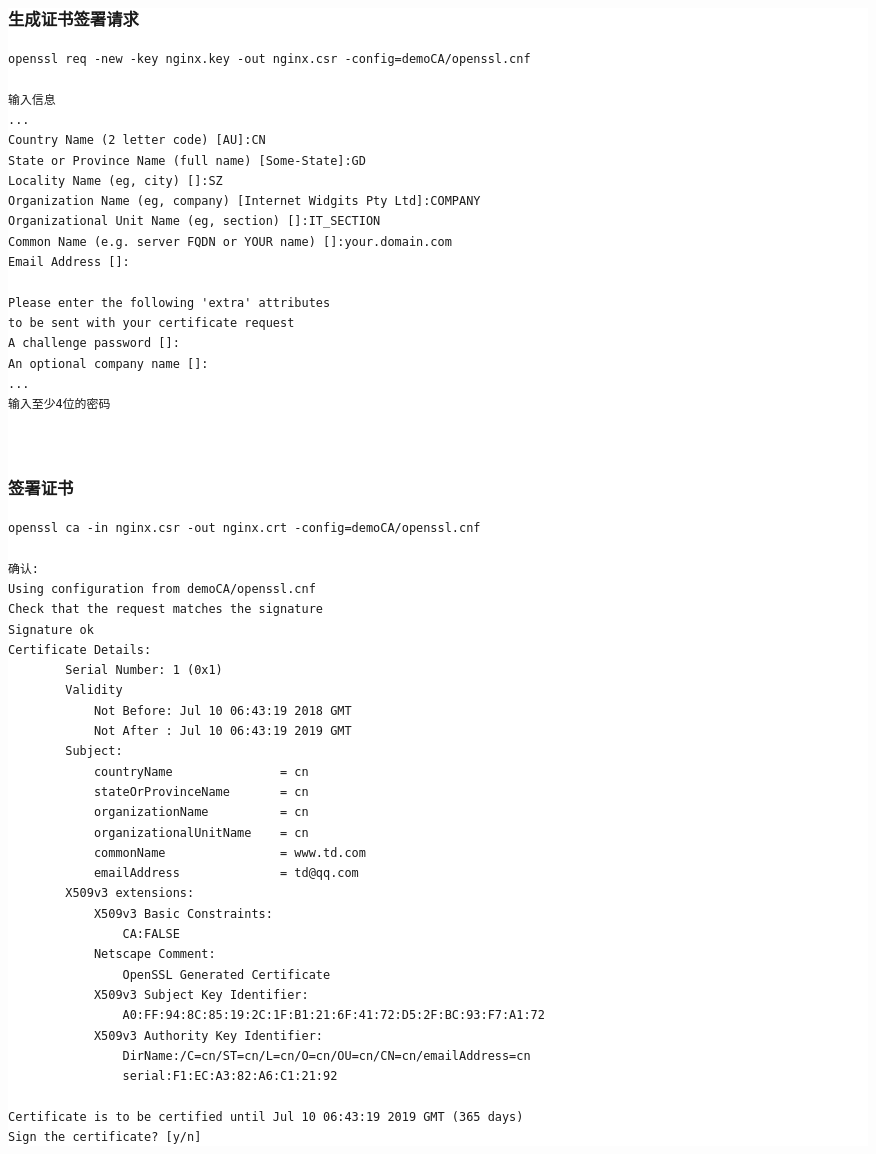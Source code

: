 ### 生成证书签署请求
```
openssl req -new -key nginx.key -out nginx.csr -config=demoCA/openssl.cnf

输入信息
...
Country Name (2 letter code) [AU]:CN
State or Province Name (full name) [Some-State]:GD
Locality Name (eg, city) []:SZ
Organization Name (eg, company) [Internet Widgits Pty Ltd]:COMPANY
Organizational Unit Name (eg, section) []:IT_SECTION
Common Name (e.g. server FQDN or YOUR name) []:your.domain.com
Email Address []:

Please enter the following 'extra' attributes
to be sent with your certificate request
A challenge password []:
An optional company name []:
...
输入至少4位的密码



```

### 签署证书

```
openssl ca -in nginx.csr -out nginx.crt -config=demoCA/openssl.cnf

确认:
Using configuration from demoCA/openssl.cnf
Check that the request matches the signature
Signature ok
Certificate Details:
        Serial Number: 1 (0x1)
        Validity
            Not Before: Jul 10 06:43:19 2018 GMT
            Not After : Jul 10 06:43:19 2019 GMT
        Subject:
            countryName               = cn
            stateOrProvinceName       = cn
            organizationName          = cn
            organizationalUnitName    = cn
            commonName                = www.td.com
            emailAddress              = td@qq.com
        X509v3 extensions:
            X509v3 Basic Constraints:
                CA:FALSE
            Netscape Comment:
                OpenSSL Generated Certificate
            X509v3 Subject Key Identifier:
                A0:FF:94:8C:85:19:2C:1F:B1:21:6F:41:72:D5:2F:BC:93:F7:A1:72
            X509v3 Authority Key Identifier:
                DirName:/C=cn/ST=cn/L=cn/O=cn/OU=cn/CN=cn/emailAddress=cn
                serial:F1:EC:A3:82:A6:C1:21:92

Certificate is to be certified until Jul 10 06:43:19 2019 GMT (365 days)
Sign the certificate? [y/n]
```
